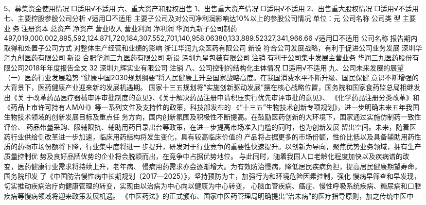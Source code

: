 5、募集资金使用情况
□适用√不适用
六、重大资产和股权出售
1、出售重大资产情况
□适用√不适用
2、出售重大股权情况
□适用√不适用
七、主要控股参股公司分析
√适用□不适用
主要子公司及对公司净利润影响达10%以上的参股公司情况
单位：元
公司名称
公司类
型
主要业
务
注册资本
总资产
净资产
营业收入
营业利润
净利润
华润九新子公司制药
497,019,000.002,895,592,124.871,720,184,307.552,701,140,958.06380,133,889.52327,341,966.66
√适用□不适用
公司名称
报告期内取得和处置子公司方式
对整体生产经营和业绩的影响
浙江华润九众医药有限公司
新设
符合公司发展战略，有利于促进公司业务发展
深圳华润九创医药有限公司
新设
合肥华润三九医药有限公司
新设
深圳九星包装有限公司
注销
有利于公司集中发展主营业务
华润三九医药股份有限公司2018年年度报告全文
32
深圳九辉实业有限公司
注销
八、公司控制的结构化主体情况
□适用√不适用
九、公司未来发展的展望
（一）医药行业发展趋势
“健康中国2030规划纲要”将人民健康上升至国家战略高度。在我国消费水平不断升级、国民保健
意识不断增强的大背景下，医药健康产业迎来新的发展机遇期。
国家十三五规划将“实施创新驱动发展”摆在核心战略位置，国务院和国家食药监总局相继发出《关
于改革药品医疗器械审评审批制度的意见》、《关于解决药品注册申请积压实行优先审评审批的意见》、
《化学药品注册分类改革》和《药品上市许可持有人MAH》等一系列文件及支持性的政策，科技部发布的
《“十三五”生物技术创新专项规划》，进一步明确未来五年我国生物技术领域的创新发展目标及重点任
务方向，国内创新氛围及积极性不断提高。在鼓励医药创新的大环境下，国家通过实施仿制药一致性评价、
药品带量采购、限辅限抗、辅助用药目录出台等政策，在进一步提高市场准入门槛的同时，也为创新发展
留出空间。未来，随着医药行业供给侧改革进一步加速，临床用药结构将发生变化，具有较高临床价值的
产品将占据更多的市场份额，性价比低以及具备辅助用药性质的药物市场份额将下降，行业集中度将进一
步提升，研发对于行业竞争的重要性快速提升。以创新为导向，聚焦优势业务领域，拥有生产质量控制优
势及良好品牌优势的企业将会脱颖而出，在竞争中占据优势地位。
与此同时，随着我国人口老龄化程度加快以及疾病谱的改变，医药健康行业需求将持续上升，老年病、
慢病用药需求亦会逐渐增大。为有效防治慢病，降低居民疾病负担，提高居民健康期望寿命，国务院印发
了《中国防治慢性病中长期规划（2017—2025）》，坚持预防为主，加强行为和环境危险因素控制，强化
慢病早筛查和早发现，切实推动疾病治疗向健康管理的转变，实现由以治病为中心向以健康为中心转变，
心脑血管疾病、癌症、慢性呼吸系统疾病、糖尿病和口腔疾病等慢病领域将迎来政策发展机遇。
《中医药法》的正式颁布、国家中医药管理局明确提出“治未病”的医疗指导原则，加之传统中医中